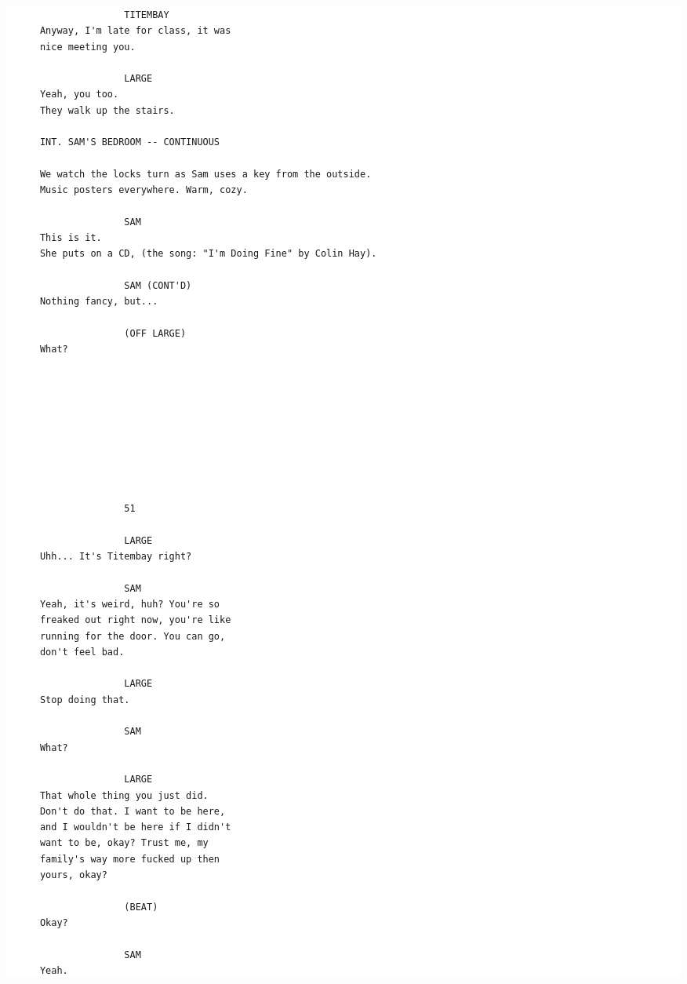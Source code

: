                          TITEMBAY
          Anyway, I'm late for class, it was
          nice meeting you.

                         LARGE
          Yeah, you too.
          They walk up the stairs.

          INT. SAM'S BEDROOM -- CONTINUOUS

          We watch the locks turn as Sam uses a key from the outside.
          Music posters everywhere. Warm, cozy.

                         SAM
          This is it.
          She puts on a CD, (the song: "I'm Doing Fine" by Colin Hay).

                         SAM (CONT'D)
          Nothing fancy, but...

                         (OFF LARGE)
          What?

                         

                         

                         

                         

                         51

                         LARGE
          Uhh... It's Titembay right?

                         SAM
          Yeah, it's weird, huh? You're so
          freaked out right now, you're like
          running for the door. You can go,
          don't feel bad.

                         LARGE
          Stop doing that.

                         SAM
          What?

                         LARGE
          That whole thing you just did.
          Don't do that. I want to be here,
          and I wouldn't be here if I didn't
          want to be, okay? Trust me, my
          family's way more fucked up then
          yours, okay?

                         (BEAT)
          Okay?

                         SAM
          Yeah.
